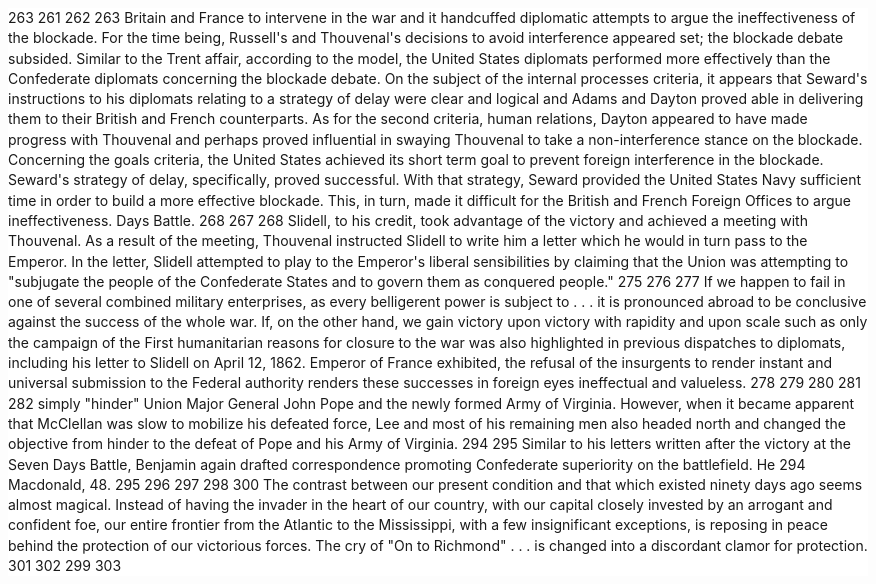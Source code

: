 263
261
262
263
Britain and France to intervene in the war and it handcuffed diplomatic attempts to argue the ineffectiveness of the blockade. For the time being, Russell's and Thouvenal's decisions to avoid interference appeared set; the blockade debate subsided.
Similar to the Trent affair, according to the model, the United States diplomats performed more effectively than the Confederate diplomats concerning the blockade debate. On the subject of the internal processes criteria, it appears that Seward's instructions to his diplomats relating to a strategy of delay were clear and logical and Adams and Dayton proved able in delivering them to their British and French counterparts. As for the second criteria, human relations, Dayton appeared to have made progress with Thouvenal and perhaps proved influential in swaying Thouvenal to take a non-interference stance on the blockade. Concerning the goals criteria, the United States achieved its short term goal to prevent foreign interference in the blockade. Seward's strategy of delay, specifically, proved successful. With that strategy, Seward provided the United States Navy sufficient time in order to build a more effective blockade. This, in turn, made it difficult for the British and French Foreign Offices to argue ineffectiveness. Days Battle. 
268
267
268
Slidell, to his credit, took advantage of the victory and achieved a meeting with Thouvenal. As a result of the meeting, Thouvenal instructed Slidell to write him a letter which he would in turn pass to the Emperor. In the letter, Slidell attempted to play to the Emperor's liberal sensibilities by claiming that the Union was attempting to "subjugate the people of the Confederate States and to govern them as conquered people." 
275
276
277
If we happen to fail in one of several combined military enterprises, as every belligerent power is subject to . . . it is pronounced abroad to be conclusive against the success of the whole war. If, on the other hand, we gain victory upon victory with rapidity and upon scale such as only the campaign of the First humanitarian reasons for closure to the war was also highlighted in previous dispatches to diplomats, including his letter to Slidell on April 12, 1862.
Emperor of France exhibited, the refusal of the insurgents to render instant and universal submission to the Federal authority renders these successes in foreign eyes ineffectual and valueless. 
278
279
280
281
282
simply "hinder" Union Major General John Pope and the newly formed Army of Virginia. However, when it became apparent that McClellan was slow to mobilize his defeated force, Lee and most of his remaining men also headed north and changed the objective from hinder to the defeat of Pope and his Army of Virginia. 
294
295
Similar to his letters written after the victory at the Seven Days Battle, Benjamin again drafted correspondence promoting Confederate superiority on the battlefield. He 
294 Macdonald,
48. 295
296
297
298
300
The contrast between our present condition and that which existed ninety days ago seems almost magical. Instead of having the invader in the heart of our country, with our capital closely invested by an arrogant and confident foe, our entire frontier from the Atlantic to the Mississippi, with a few insignificant exceptions, is reposing in peace behind the protection of our victorious forces. The cry of "On to Richmond" . . . is changed into a discordant clamor for protection. 
301
302
299
303